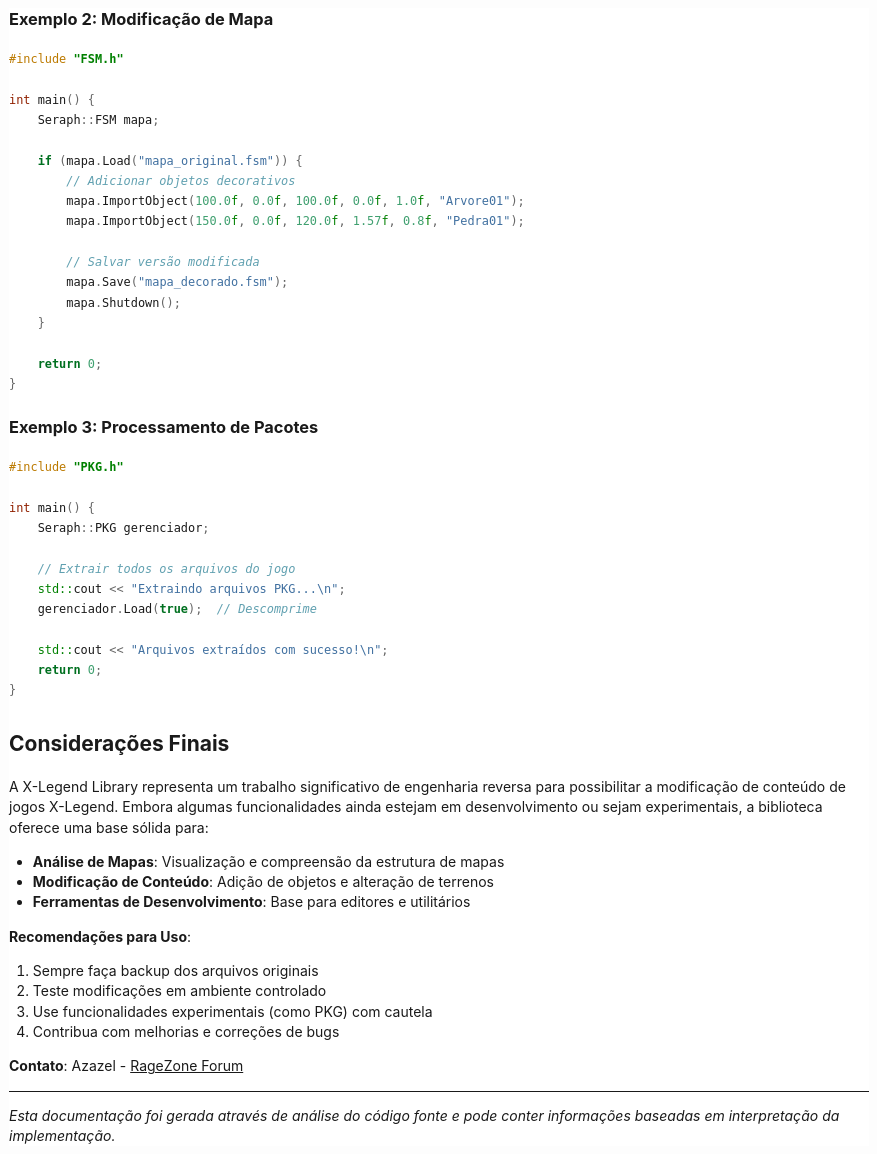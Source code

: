 ### Exemplo 2: Modificação de Mapa

```cpp
#include "FSM.h"

int main() {
    Seraph::FSM mapa;
    
    if (mapa.Load("mapa_original.fsm")) {
        // Adicionar objetos decorativos
        mapa.ImportObject(100.0f, 0.0f, 100.0f, 0.0f, 1.0f, "Arvore01");
        mapa.ImportObject(150.0f, 0.0f, 120.0f, 1.57f, 0.8f, "Pedra01");
        
        // Salvar versão modificada
        mapa.Save("mapa_decorado.fsm");
        mapa.Shutdown();
    }
    
    return 0;
}
```

### Exemplo 3: Processamento de Pacotes

```cpp
#include "PKG.h"

int main() {
    Seraph::PKG gerenciador;
    
    // Extrair todos os arquivos do jogo
    std::cout << "Extraindo arquivos PKG...\n";
    gerenciador.Load(true);  // Descomprime
    
    std::cout << "Arquivos extraídos com sucesso!\n";
    return 0;
}
```

## Considerações Finais

A X-Legend Library representa um trabalho significativo de engenharia reversa para possibilitar a modificação de conteúdo de jogos X-Legend. Embora algumas funcionalidades ainda estejam em desenvolvimento ou sejam experimentais, a biblioteca oferece uma base sólida para:

- **Análise de Mapas**: Visualização e compreensão da estrutura de mapas
- **Modificação de Conteúdo**: Adição de objetos e alteração de terrenos
- **Ferramentas de Desenvolvimento**: Base para editores e utilitários

**Recomendações para Uso**:
1. Sempre faça backup dos arquivos originais
2. Teste modificações em ambiente controlado
3. Use funcionalidades experimentais (como PKG) com cautela
4. Contribua com melhorias e correções de bugs

**Contato**: Azazel - [RageZone Forum](https://forum.ragezone.com/members/2000318605.html)

---
*Esta documentação foi gerada através de análise do código fonte e pode conter informações baseadas em interpretação da implementação.*
